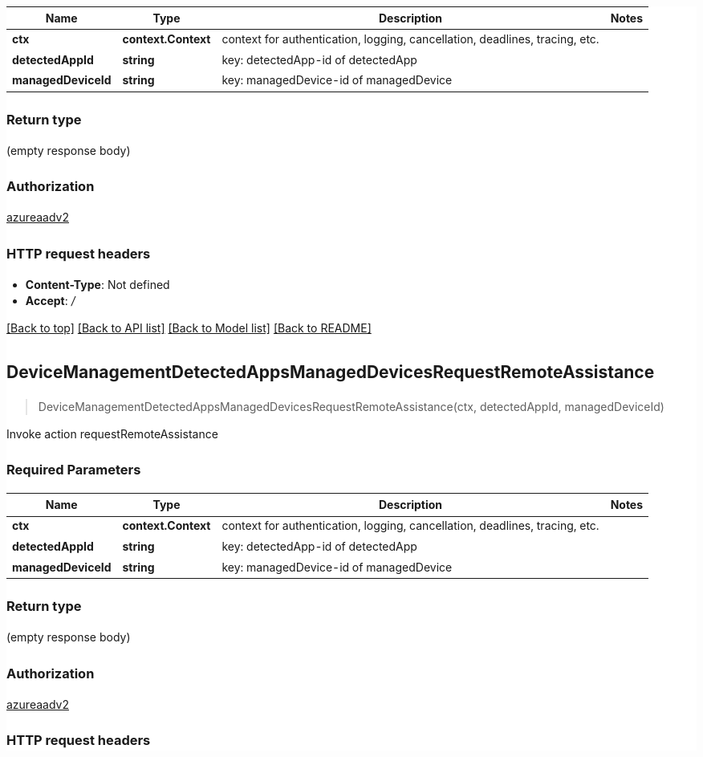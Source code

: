 
Name | Type | Description  | Notes
------------- | ------------- | ------------- | -------------
**ctx** | **context.Context** | context for authentication, logging, cancellation, deadlines, tracing, etc.
**detectedAppId** | **string**| key: detectedApp-id of detectedApp | 
**managedDeviceId** | **string**| key: managedDevice-id of managedDevice | 

### Return type

 (empty response body)

### Authorization

[azureaadv2](../README.md#azureaadv2)

### HTTP request headers

- **Content-Type**: Not defined
- **Accept**: */*

[[Back to top]](#) [[Back to API list]](../README.md#documentation-for-api-endpoints)
[[Back to Model list]](../README.md#documentation-for-models)
[[Back to README]](../README.md)


## DeviceManagementDetectedAppsManagedDevicesRequestRemoteAssistance

> DeviceManagementDetectedAppsManagedDevicesRequestRemoteAssistance(ctx, detectedAppId, managedDeviceId)

Invoke action requestRemoteAssistance

### Required Parameters


Name | Type | Description  | Notes
------------- | ------------- | ------------- | -------------
**ctx** | **context.Context** | context for authentication, logging, cancellation, deadlines, tracing, etc.
**detectedAppId** | **string**| key: detectedApp-id of detectedApp | 
**managedDeviceId** | **string**| key: managedDevice-id of managedDevice | 

### Return type

 (empty response body)

### Authorization

[azureaadv2](../README.md#azureaadv2)

### HTTP request headers
